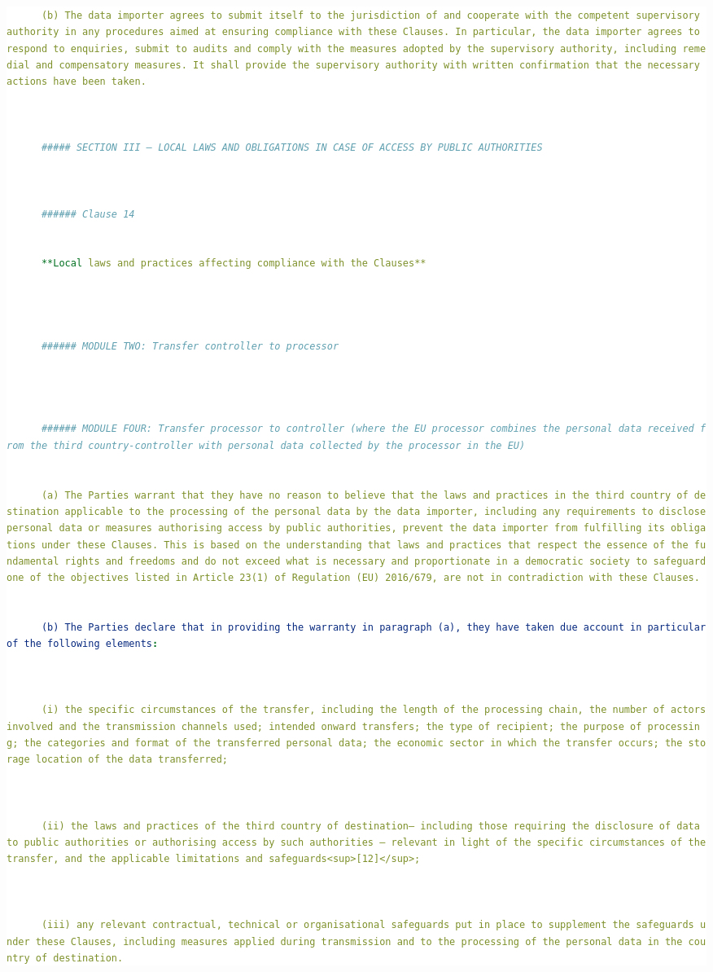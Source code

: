 ```yaml
      (b) The data importer agrees to submit itself to the jurisdiction of and cooperate with the competent supervisory authority in any procedures aimed at ensuring compliance with these Clauses. In particular, the data importer agrees to respond to enquiries, submit to audits and comply with the measures adopted by the supervisory authority, including remedial and compensatory measures. It shall provide the supervisory authority with written confirmation that the necessary actions have been taken. 



      ##### SECTION III – LOCAL LAWS AND OBLIGATIONS IN CASE OF ACCESS BY PUBLIC AUTHORITIES



      ###### Clause 14


      **Local laws and practices affecting compliance with the Clauses**




      ###### MODULE TWO: Transfer controller to processor




      ###### MODULE FOUR: Transfer processor to controller (where the EU processor combines the personal data received from the third country-controller with personal data collected by the processor in the EU)


      (a) The Parties warrant that they have no reason to believe that the laws and practices in the third country of destination applicable to the processing of the personal data by the data importer, including any requirements to disclose personal data or measures authorising access by public authorities, prevent the data importer from fulfilling its obligations under these Clauses. This is based on the understanding that laws and practices that respect the essence of the fundamental rights and freedoms and do not exceed what is necessary and proportionate in a democratic society to safeguard one of the objectives listed in Article 23(1) of Regulation (EU) 2016/679, are not in contradiction with these Clauses.


      (b) The Parties declare that in providing the warranty in paragraph (a), they have taken due account in particular of the following elements:



      (i) the specific circumstances of the transfer, including the length of the processing chain, the number of actors involved and the transmission channels used; intended onward transfers; the type of recipient; the purpose of processing; the categories and format of the transferred personal data; the economic sector in which the transfer occurs; the storage location of the data transferred;



      (ii) the laws and practices of the third country of destination– including those requiring the disclosure of data to public authorities or authorising access by such authorities – relevant in light of the specific circumstances of the transfer, and the applicable limitations and safeguards<sup>[12]</sup>;



      (iii) any relevant contractual, technical or organisational safeguards put in place to supplement the safeguards under these Clauses, including measures applied during transmission and to the processing of the personal data in the country of destination.
```